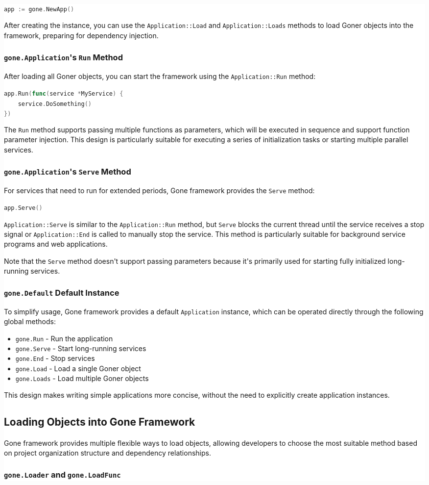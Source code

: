 ```go
app := gone.NewApp()
```

After creating the instance, you can use the `Application::Load` and `Application::Loads` methods to load Goner objects into the framework, preparing for dependency injection.

### `gone.Application`'s `Run` Method

After loading all Goner objects, you can start the framework using the `Application::Run` method:

```go
app.Run(func(service *MyService) {
    service.DoSomething()
})
```

The `Run` method supports passing multiple functions as parameters, which will be executed in sequence and support function parameter injection. This design is particularly suitable for executing a series of initialization tasks or starting multiple parallel services.

### `gone.Application`'s `Serve` Method

For services that need to run for extended periods, Gone framework provides the `Serve` method:

```go
app.Serve()
```

`Application::Serve` is similar to the `Application::Run` method, but `Serve` blocks the current thread until the service receives a stop signal or `Application::End` is called to manually stop the service. This method is particularly suitable for background service programs and web applications.

Note that the `Serve` method doesn't support passing parameters because it's primarily used for starting fully initialized long-running services.

### `gone.Default` Default Instance

To simplify usage, Gone framework provides a default `Application` instance, which can be operated directly through the following global methods:

- `gone.Run` - Run the application
- `gone.Serve` - Start long-running services
- `gone.End` - Stop services
- `gone.Load` - Load a single Goner object
- `gone.Loads` - Load multiple Goner objects

This design makes writing simple applications more concise, without the need to explicitly create application instances.

## Loading Objects into Gone Framework

Gone framework provides multiple flexible ways to load objects, allowing developers to choose the most suitable method based on project organization structure and dependency relationships.

### `gone.Loader` and `gone.LoadFunc`
